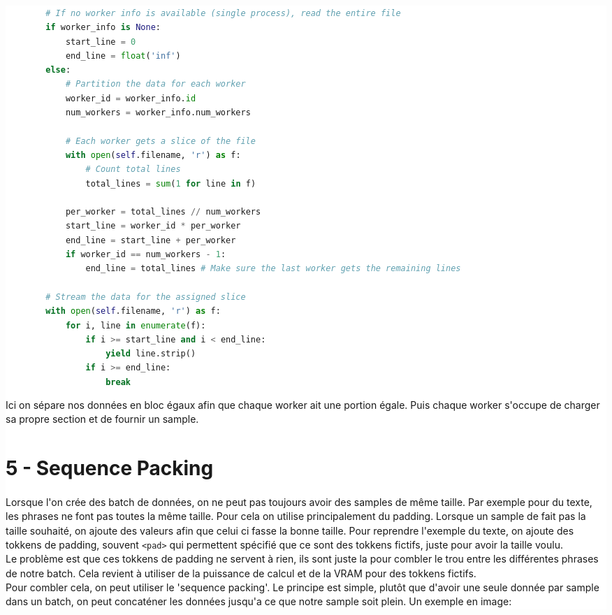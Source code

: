```py
        # If no worker info is available (single process), read the entire file
        if worker_info is None:
            start_line = 0
            end_line = float('inf')
        else:
            # Partition the data for each worker
            worker_id = worker_info.id
            num_workers = worker_info.num_workers
            
            # Each worker gets a slice of the file
            with open(self.filename, 'r') as f:
                # Count total lines
                total_lines = sum(1 for line in f)
            
            per_worker = total_lines // num_workers
            start_line = worker_id * per_worker
            end_line = start_line + per_worker
            if worker_id == num_workers - 1:
                end_line = total_lines # Make sure the last worker gets the remaining lines

        # Stream the data for the assigned slice
        with open(self.filename, 'r') as f:
            for i, line in enumerate(f):
                if i >= start_line and i < end_line:
                    yield line.strip()
                if i >= end_line:
                    break
```
Ici on sépare nos données en bloc égaux afin que chaque worker ait une portion égale. Puis chaque worker s'occupe de charger sa propre section et de fournir un sample.

# 5 - Sequence Packing

Lorsque l'on crée des batch de données, on ne peut pas toujours avoir des samples de même taille. Par exemple pour du texte, les phrases ne font pas toutes la même taille. Pour cela on utilise principalement du padding. Lorsque un sample de fait pas la taille souhaité, on ajoute des valeurs afin que celui ci fasse la bonne taille. Pour reprendre l'exemple du texte, on ajoute des tokkens de padding, souvent `<pad>` qui permettent spécifié que ce sont des tokkens fictifs, juste pour avoir la taille voulu.\
Le problème est que ces tokkens de padding ne servent à rien, ils sont juste la pour combler le trou entre les différentes phrases de notre batch. Cela revient à utiliser de la puissance de calcul et de la VRAM pour des tokkens fictifs.\
Pour combler cela, on peut utiliser le 'sequence packing'. Le principe est simple, plutôt que d'avoir une seule donnée par sample dans un batch, on peut concaténer les données jusqu'a ce que notre sample soit plein. Un exemple en image:

